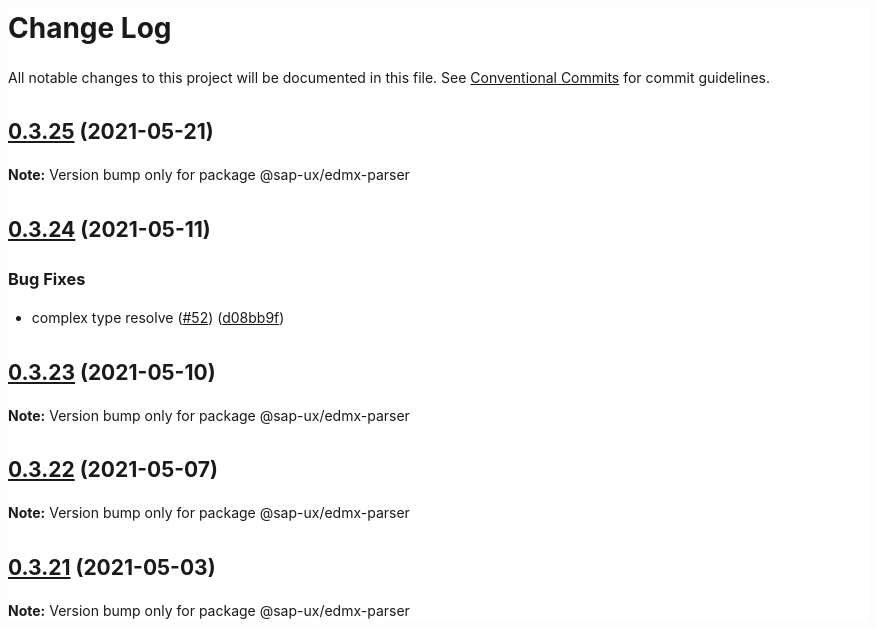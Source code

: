 # Change Log

All notable changes to this project will be documented in this file.
See [Conventional Commits](https://conventionalcommits.org) for commit guidelines.

## [0.3.25](https://github.wdf.sap.corp/ux-engineering/annotations-vocabularies-tools/compare/ms/0.3.24...ms/0.3.25) (2021-05-21)

**Note:** Version bump only for package @sap-ux/edmx-parser





## [0.3.24](https://github.wdf.sap.corp/ux-engineering/annotations-vocabularies-tools/compare/ms/0.3.23...ms/0.3.24) (2021-05-11)


### Bug Fixes

* complex type resolve ([#52](https://github.wdf.sap.corp/ux-engineering/annotations-vocabularies-tools/issues/52)) ([d08bb9f](https://github.wdf.sap.corp/ux-engineering/annotations-vocabularies-tools/commit/d08bb9f48787e889b220c318e90a2cf0a42a2eeb))





## [0.3.23](https://github.wdf.sap.corp/ux-engineering/annotations-vocabularies-tools/compare/ms/0.3.22...ms/0.3.23) (2021-05-10)

**Note:** Version bump only for package @sap-ux/edmx-parser





## [0.3.22](https://github.wdf.sap.corp/ux-engineering/annotations-vocabularies-tools/compare/ms/0.3.21...ms/0.3.22) (2021-05-07)

**Note:** Version bump only for package @sap-ux/edmx-parser





## [0.3.21](https://github.wdf.sap.corp/ux-engineering/annotations-vocabularies-tools/compare/ms/0.3.20...ms/0.3.21) (2021-05-03)

**Note:** Version bump only for package @sap-ux/edmx-parser

